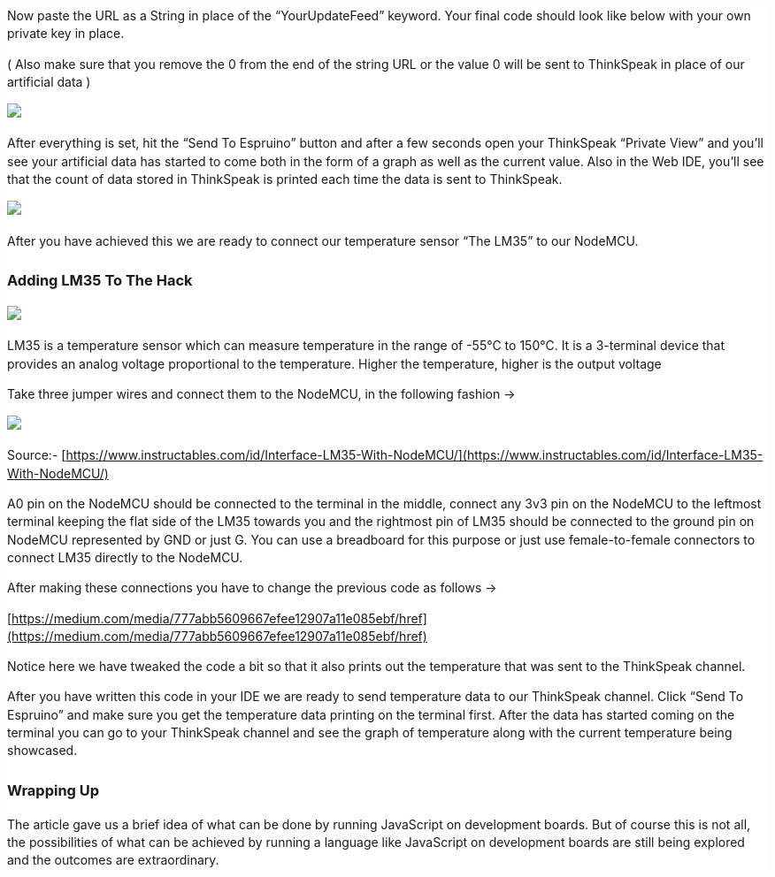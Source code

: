 Now paste the URL as a String in place of the “YourUpdateFeed” keyword. Your final code should look like below with your own private key in place.

( Also make sure that you remove the 0 from the end of the string URL or the value 0 will be sent to ThinkSpeak in place of our artificial data )

![](https://cdn-images-1.medium.com/max/630/1*V2pWW--_rPadGeCCMo_h-g.png)

After everything is set, hit the “Send To Espruino” button and after a few seconds open your ThinkSpeak “Private View” and you’ll see your artificial data has started to come both in the form of a graph as well as the current value. Also in the Web IDE, you’ll see that the count of data stored in ThinkSpeak is printed each time the data is sent to ThinkSpeak.

![](https://cdn-images-1.medium.com/max/1024/1*KiqPl1arL-Um9DIYz0TL3g.png)

After you have achieved this we are ready to connect our temperature sensor “The LM35” to our NodeMCU.

### Adding LM35 To The Hack

![](https://cdn-images-1.medium.com/max/500/0*sRF0t3NFMasCEuxw.gif)

LM35 is a temperature sensor which can measure temperature in the range of -55°C to 150°C. It is a 3-terminal device that provides an analog voltage proportional to the temperature. Higher the temperature, higher is the output voltage

Take three jumper wires and connect them to the NodeMCU, in the following fashion →

![](https://cdn-images-1.medium.com/max/870/1*DArwpMZwFD8xmPSSrbDJuQ.png)

Source:- [https://www.instructables.com/id/Interface-LM35-With-NodeMCU/](https://www.instructables.com/id/Interface-LM35-With-NodeMCU/)

A0 pin on the NodeMCU should be connected to the terminal in the middle, connect any 3v3 pin on the NodeMCU to the leftmost terminal keeping the flat side of the LM35 towards you and the rightmost pin of LM35 should be connected to the ground pin on NodeMCU represented by GND or just G. You can use a breadboard for this purpose or just use female-to-female connectors to connect LM35 directly to the NodeMCU.

After making these connections you have to change the previous code as follows →

[https://medium.com/media/777abb5609667efee12907a11e085ebf/href](https://medium.com/media/777abb5609667efee12907a11e085ebf/href)

Notice here we have tweaked the code a bit so that it also prints out the temperature that was sent to the ThinkSpeak channel.

After you have written this code in your IDE we are ready to send temperature data to our ThinkSpeak channel. Click “Send To Espruino” and make sure you get the temperature data printing on the terminal first. After the data has started coming on the terminal you can go to your ThinkSpeak channel and see the graph of temperature along with the current temperature being showcased.

### Wrapping Up

The article gave us a brief idea of what can be done by running JavaScript on development boards. But of course this is not all, the possibilities of what can be achieved by running a language like JavaScript on development boards are still being explored and the outcomes are extraordinary.
